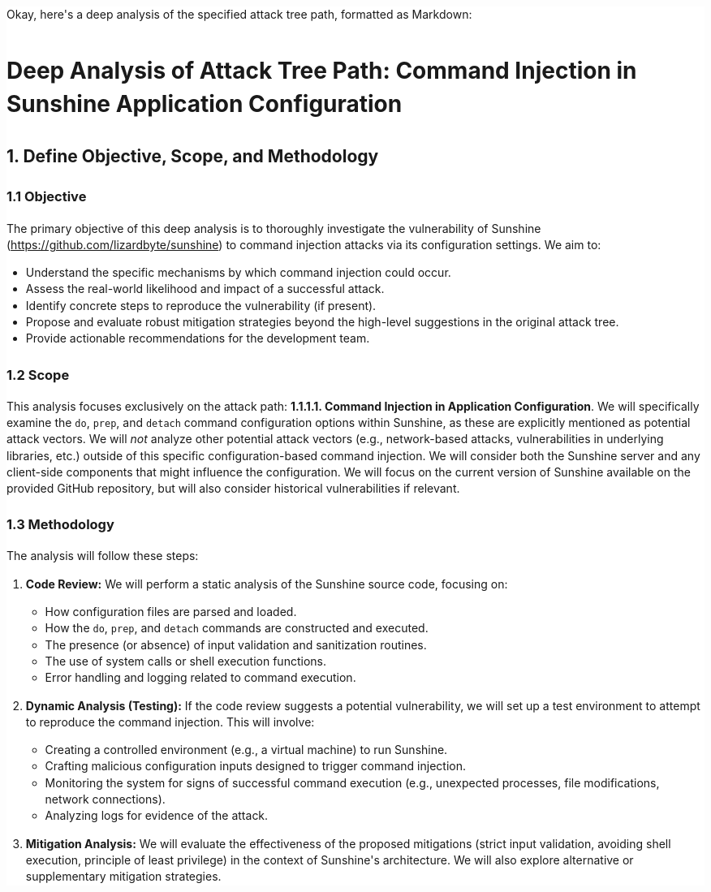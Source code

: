 Okay, here's a deep analysis of the specified attack tree path, formatted as Markdown:

# Deep Analysis of Attack Tree Path: Command Injection in Sunshine Application Configuration

## 1. Define Objective, Scope, and Methodology

### 1.1 Objective

The primary objective of this deep analysis is to thoroughly investigate the vulnerability of Sunshine (https://github.com/lizardbyte/sunshine) to command injection attacks via its configuration settings.  We aim to:

*   Understand the specific mechanisms by which command injection could occur.
*   Assess the real-world likelihood and impact of a successful attack.
*   Identify concrete steps to reproduce the vulnerability (if present).
*   Propose and evaluate robust mitigation strategies beyond the high-level suggestions in the original attack tree.
*   Provide actionable recommendations for the development team.

### 1.2 Scope

This analysis focuses exclusively on the attack path: **1.1.1.1. Command Injection in Application Configuration**.  We will specifically examine the `do`, `prep`, and `detach` command configuration options within Sunshine, as these are explicitly mentioned as potential attack vectors.  We will *not* analyze other potential attack vectors (e.g., network-based attacks, vulnerabilities in underlying libraries, etc.) outside of this specific configuration-based command injection.  We will consider both the Sunshine server and any client-side components that might influence the configuration.  We will focus on the current version of Sunshine available on the provided GitHub repository, but will also consider historical vulnerabilities if relevant.

### 1.3 Methodology

The analysis will follow these steps:

1.  **Code Review:**  We will perform a static analysis of the Sunshine source code, focusing on:
    *   How configuration files are parsed and loaded.
    *   How the `do`, `prep`, and `detach` commands are constructed and executed.
    *   The presence (or absence) of input validation and sanitization routines.
    *   The use of system calls or shell execution functions.
    *   Error handling and logging related to command execution.

2.  **Dynamic Analysis (Testing):**  If the code review suggests a potential vulnerability, we will set up a test environment to attempt to reproduce the command injection.  This will involve:
    *   Creating a controlled environment (e.g., a virtual machine) to run Sunshine.
    *   Crafting malicious configuration inputs designed to trigger command injection.
    *   Monitoring the system for signs of successful command execution (e.g., unexpected processes, file modifications, network connections).
    *   Analyzing logs for evidence of the attack.

3.  **Mitigation Analysis:**  We will evaluate the effectiveness of the proposed mitigations (strict input validation, avoiding shell execution, principle of least privilege) in the context of Sunshine's architecture.  We will also explore alternative or supplementary mitigation strategies.
